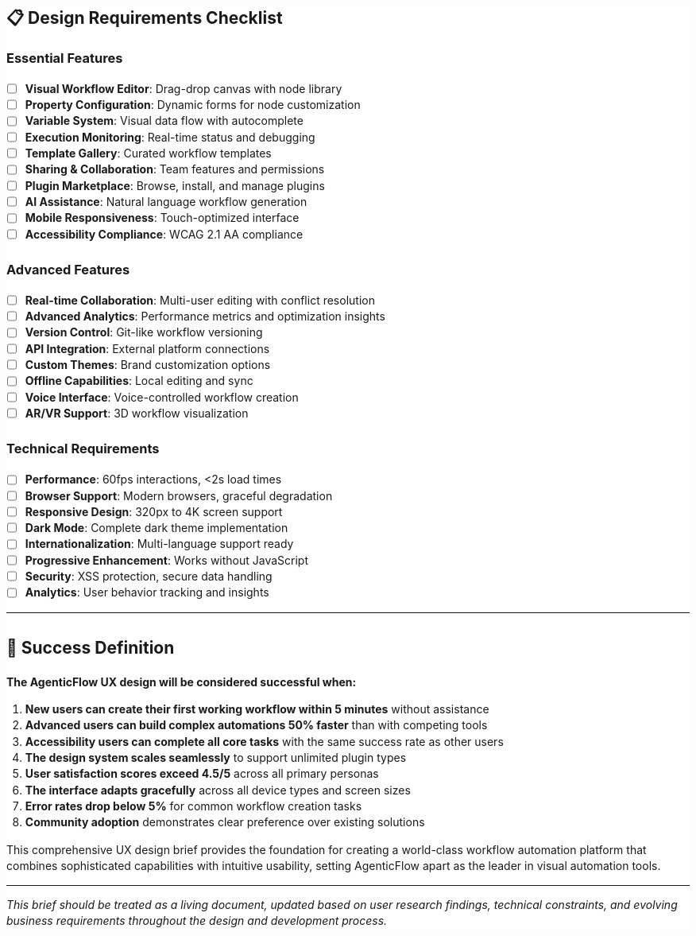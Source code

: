 
## 📋 Design Requirements Checklist

### Essential Features
- [ ] **Visual Workflow Editor**: Drag-drop canvas with node library
- [ ] **Property Configuration**: Dynamic forms for node customization
- [ ] **Variable System**: Visual data flow with autocomplete
- [ ] **Execution Monitoring**: Real-time status and debugging
- [ ] **Template Gallery**: Curated workflow templates
- [ ] **Sharing & Collaboration**: Team features and permissions
- [ ] **Plugin Marketplace**: Browse, install, and manage plugins
- [ ] **AI Assistance**: Natural language workflow generation
- [ ] **Mobile Responsiveness**: Touch-optimized interface
- [ ] **Accessibility Compliance**: WCAG 2.1 AA compliance

### Advanced Features
- [ ] **Real-time Collaboration**: Multi-user editing with conflict resolution
- [ ] **Advanced Analytics**: Performance metrics and optimization insights
- [ ] **Version Control**: Git-like workflow versioning
- [ ] **API Integration**: External platform connections
- [ ] **Custom Themes**: Brand customization options
- [ ] **Offline Capabilities**: Local editing and sync
- [ ] **Voice Interface**: Voice-controlled workflow creation
- [ ] **AR/VR Support**: 3D workflow visualization

### Technical Requirements
- [ ] **Performance**: 60fps interactions, <2s load times
- [ ] **Browser Support**: Modern browsers, graceful degradation
- [ ] **Responsive Design**: 320px to 4K screen support
- [ ] **Dark Mode**: Complete dark theme implementation
- [ ] **Internationalization**: Multi-language support ready
- [ ] **Progressive Enhancement**: Works without JavaScript
- [ ] **Security**: XSS protection, secure data handling
- [ ] **Analytics**: User behavior tracking and insights

---

## 🎯 Success Definition

**The AgenticFlow UX design will be considered successful when:**

1. **New users can create their first working workflow within 5 minutes** without assistance
2. **Advanced users can build complex automations 50% faster** than with competing tools
3. **Accessibility users can complete all core tasks** with the same success rate as other users
4. **The design system scales seamlessly** to support unlimited plugin types
5. **User satisfaction scores exceed 4.5/5** across all primary personas
6. **The interface adapts gracefully** across all device types and screen sizes
7. **Error rates drop below 5%** for common workflow creation tasks
8. **Community adoption** demonstrates clear preference over existing solutions

This comprehensive UX design brief provides the foundation for creating a world-class workflow automation platform that combines sophisticated capabilities with intuitive usability, setting AgenticFlow apart as the leader in visual automation tools.

---

*This brief should be treated as a living document, updated based on user research findings, technical constraints, and evolving business requirements throughout the design and development process.* 